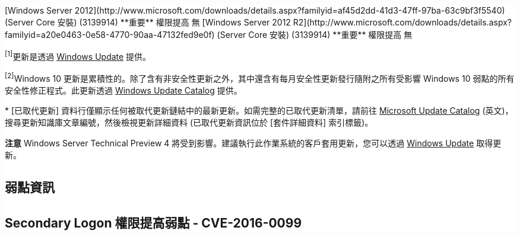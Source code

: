 </td>
</tr>
<tr>
<td style="border:1px solid black;">
[Windows Server 2012](http://www.microsoft.com/downloads/details.aspx?familyid=af45d2dd-41d3-47ff-97ba-63c9bf3f5540) (Server Core 安裝)  
(3139914)

</td>
<td style="border:1px solid black;">
**重要**  
權限提高

</td>
<td style="border:1px solid black;">
無

</td>
</tr>
<tr>
<td style="border:1px solid black;">
[Windows Server 2012 R2](http://www.microsoft.com/downloads/details.aspx?familyid=a20e0463-0e58-4770-90aa-47132fed9e0f) (Server Core 安裝)  
(3139914)

</td>
<td style="border:1px solid black;">
**重要**  
權限提高

</td>
<td style="border:1px solid black;">
無

</td>
</tr>
</table>
 
<sup>[1]</sup>更新是透過 [Windows Update](http://update.microsoft.com/microsoftupdate/v6/vistadefault.aspx?ln=zh-tw) 提供。

<sup>[2]</sup>Windows 10 更新是累積性的。除了含有非安全性更新之外，其中還含有每月安全性更新發行隨附之所有受影響 Windows 10 弱點的所有安全性修正程式。此更新透過 [Windows Update Catalog](http://catalog.update.microsoft.com/v7/site/home.aspx) 提供。

\* \[已取代更新\] 資料行僅顯示任何被取代更新鏈結中的最新更新。如需完整的已取代更新清單，請前往 [Microsoft Update Catalog](http://catalog.update.microsoft.com/v7/site/home.aspx) (英文)，搜尋更新知識庫文章編號，然後檢視更新詳細資料 (已取代更新資訊位於 \[套件詳細資料\] 索引標籤)。

**注意** Windows Server Technical Preview 4 將受到影響。建議執行此作業系統的客戶套用更新，您可以透過 [Windows Update](http://update.microsoft.com/microsoftupdate/v6/vistadefault.aspx?ln=zh-tw) 取得更新。

弱點資訊
--------

<span id="sectionToggle2"></span>
Secondary Logon 權限提高弱點 - CVE-2016-0099
--------------------------------------------
